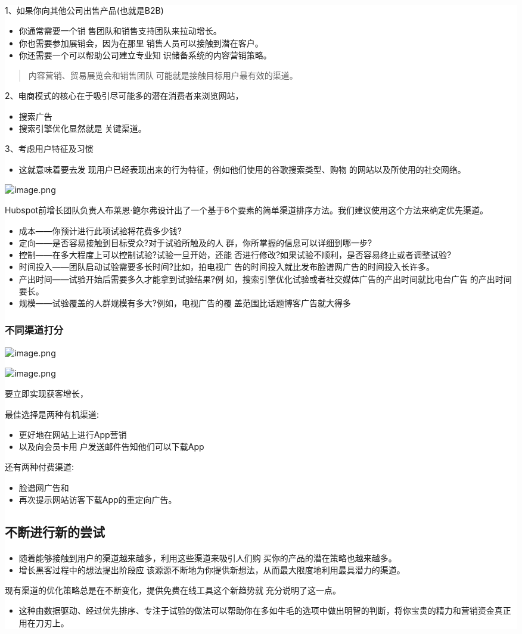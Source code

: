 1、如果你向其他公司出售产品(也就是B2B)

- 你通常需要一个销 售团队和销售支持团队来拉动增长。
- 你也需要参加展销会，因为在那里 销售人员可以接触到潜在客户。
- 你还需要一个可以帮助公司建立专业知 识储备系统的内容营销策略。

> 内容营销、贸易展览会和销售团队 可能就是接触目标用户最有效的渠道。

2、电商模式的核心在于吸引尽可能多的潜在消费者来浏览网站，

- 搜索广告
- 搜索引擎优化显然就是 关键渠道。

3、考虑用户特征及习惯

- 这就意味着要去发 现用户已经表现出来的行为特征，例如他们使用的谷歌搜索类型、购物 的网站以及所使用的社交网络。

![image.png](https://cdn.nlark.com/yuque/0/2024/png/920533/1731652177063-a7560740-a289-4569-a66f-b64baf79cc7a.png?x-oss-process=image%2Fformat%2Cwebp)

Hubspot前增长团队负责人布莱恩·鲍尔弗设计出了一个基于6个要素的简单渠道排序方法。我们建议使用这个方法来确定优先渠道。

- 成本——你预计进行此项试验将花费多少钱?
- 定向——是否容易接触到目标受众?对于试验所触及的人 群，你所掌握的信息可以详细到哪一步?
- 控制——在多大程度上可以控制试验?试验一旦开始，还能 否进行修改?如果试验不顺利，是否容易终止或者调整试验?
- 时间投入——团队启动试验需要多长时间?比如，拍电视广 告的时间投入就比发布脸谱网广告的时间投入长许多。
- 产出时间——试验开始后需要多久才能拿到试验结果?例 如，搜索引擎优化试验或者社交媒体广告的产出时间就比电台广告 的产出时间要长。
- 规模——试验覆盖的人群规模有多大?例如，电视广告的覆 盖范围比话题博客广告就大得多

### 不同渠道打分

![image.png](https://cdn.nlark.com/yuque/0/2024/png/920533/1731652878662-a5d4729b-2046-4c27-b3c8-b5125e9121bb.png?x-oss-process=image%2Fformat%2Cwebp)



![image.png](https://cdn.nlark.com/yuque/0/2024/png/920533/1731655148865-4f45b264-9339-42d2-8a4f-ea219a0b6317.png?x-oss-process=image%2Fformat%2Cwebp)



要立即实现获客增长，

最佳选择是两种有机渠道:

- 更好地在网站上进行App营销
- 以及向会员卡用 户发送邮件告知他们可以下载App

还有两种付费渠道:

- 脸谱网广告和 
- 再次提示网站访客下载App的重定向广告。



## 不断进行新的尝试

- 随着能够接触到用户的渠道越来越多，利用这些渠道来吸引人们购 买你的产品的潜在策略也越来越多。
- 增长黑客过程中的想法提出阶段应 该源源不断地为你提供新想法，从而最大限度地利用最具潜力的渠道。

现有渠道的优化策略总是在不断变化，提供免费在线工具这个新趋势就 充分说明了这一点。

- 这种由数据驱动、经过优先排序、专注于试验的做法可以帮助你在多如牛毛的选项中做出明智的判断，将你宝贵的精力和营销资金真正用在刀刃上。
